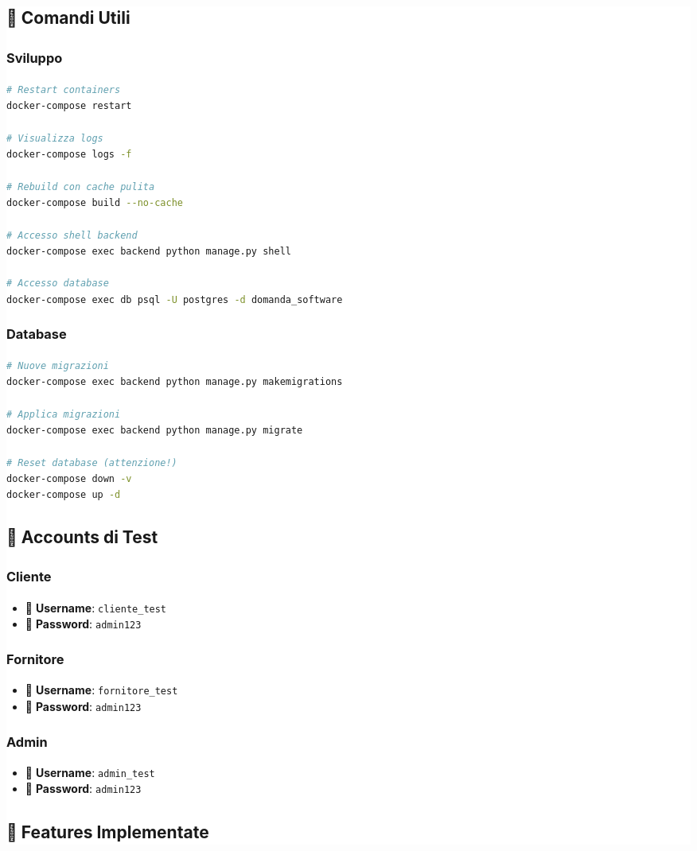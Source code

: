 ## 🔧 Comandi Utili

### **Sviluppo**
```bash
# Restart containers
docker-compose restart

# Visualizza logs
docker-compose logs -f

# Rebuild con cache pulita
docker-compose build --no-cache

# Accesso shell backend
docker-compose exec backend python manage.py shell

# Accesso database
docker-compose exec db psql -U postgres -d domanda_software
```

### **Database**
```bash
# Nuove migrazioni
docker-compose exec backend python manage.py makemigrations

# Applica migrazioni
docker-compose exec backend python manage.py migrate

# Reset database (attenzione!)
docker-compose down -v
docker-compose up -d
```

## 👤 Accounts di Test

### **Cliente**
- 📧 **Username**: `cliente_test`
- 🔑 **Password**: `admin123`

### **Fornitore**  
- 📧 **Username**: `fornitore_test`
- 🔑 **Password**: `admin123`

### **Admin**
- 📧 **Username**: `admin_test`
- 🔑 **Password**: `admin123`

## 🎯 Features Implementate

